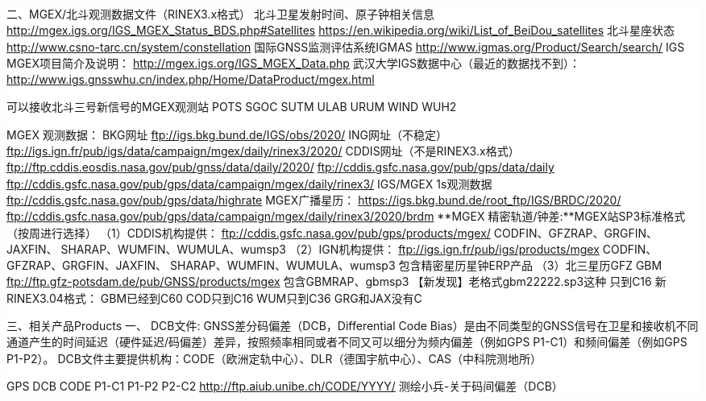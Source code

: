 二、MGEX/北斗观测数据文件（RINEX3.x格式）
北斗卫星发射时间、原子钟相关信息
http://mgex.igs.org/IGS_MGEX_Status_BDS.php#Satellites
https://en.wikipedia.org/wiki/List_of_BeiDou_satellites
北斗星座状态
http://www.csno-tarc.cn/system/constellation
国际GNSS监测评估系统IGMAS
http://www.igmas.org/Product/Search/search/
IGS MGEX项目简介及说明：
http://mgex.igs.org/IGS_MGEX_Data.php
武汉大学IGS数据中心（最近的数据找不到）：
http://www.igs.gnsswhu.cn/index.php/Home/DataProduct/mgex.html

可以接收北斗三号新信号的MGEX观测站
POTS SGOC SUTM ULAB URUM WIND WUH2

MGEX 观测数据：
BKG网址 ftp://igs.bkg.bund.de/IGS/obs/2020/
ING网址（不稳定） ftp://igs.ign.fr/pub/igs/data/campaign/mgex/daily/rinex3/2020/
CDDIS网址（不是RINEX3.x格式） ftp://ftp.cddis.eosdis.nasa.gov/pub/gnss/data/daily/2020/
ftp://cddis.gsfc.nasa.gov/pub/gps/data/daily
ftp://cddis.gsfc.nasa.gov/pub/gps/data/campaign/mgex/daily/rinex3/
IGS/MGEX 1s观测数据 ftp://cddis.gsfc.nasa.gov/pub/gps/data/highrate
MGEX广播星历：
https://igs.bkg.bund.de/root_ftp/IGS/BRDC/2020/
ftp://cddis.gsfc.nasa.gov/pub/gps/data/campaign/mgex/daily/rinex3/2020/brdm
**MGEX 精密轨道/钟差:**MGEX站SP3标准格式（按周进行选择）
（1）CDDIS机构提供：
ftp://cddis.gsfc.nasa.gov/pub/gps/products/mgex/
CODFIN、GFZRAP、GRGFIN、JAXFIN、
SHARAP、WUMFIN、WUMULA、wumsp3
（2）IGN机构提供： ftp://igs.ign.fr/pub/igs/products/mgex
CODFIN、GFZRAP、GRGFIN、JAXFIN、
SHARAP、WUMFIN、WUMULA、wumsp3
包含精密星历星钟ERP产品
（3）北三星历GFZ GBM
ftp://ftp.gfz-potsdam.de/pub/GNSS/products/mgex
包含GBMRAP、gbmsp3
【新发现】老格式gbm22222.sp3这种 只到C16
新RINEX3.04格式：
GBM已经到C60
COD只到C16
WUM只到C36
GRG和JAX没有C

三、相关产品Products
一、 DCB文件:
GNSS差分码偏差（DCB，Differential Code Bias）是由不同类型的GNSS信号在卫星和接收机不同通道产生的时间延迟（硬件延迟/码偏差）差异，按照频率相同或者不同又可以细分为频内偏差（例如GPS P1-C1）和频间偏差（例如GPS P1-P2）。
DCB文件主要提供机构：CODE（欧洲定轨中心）、DLR（德国宇航中心）、CAS（中科院测地所）

GPS DCB CODE P1-C1 P1-P2 P2-C2
http://ftp.aiub.unibe.ch/CODE/YYYY/
测绘小兵-关于码间偏差（DCB）
